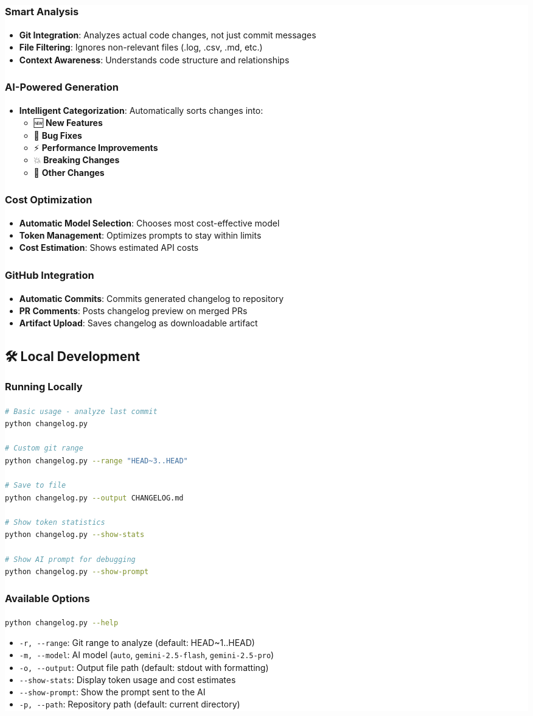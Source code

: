 ### Smart Analysis
- **Git Integration**: Analyzes actual code changes, not just commit messages
- **File Filtering**: Ignores non-relevant files (.log, .csv, .md, etc.)
- **Context Awareness**: Understands code structure and relationships

### AI-Powered Generation
- **Intelligent Categorization**: Automatically sorts changes into:
  - 🆕 **New Features**
  - 🐛 **Bug Fixes**
  - ⚡ **Performance Improvements**
  - 💥 **Breaking Changes**
  - 🔧 **Other Changes**

### Cost Optimization
- **Automatic Model Selection**: Chooses most cost-effective model
- **Token Management**: Optimizes prompts to stay within limits
- **Cost Estimation**: Shows estimated API costs

### GitHub Integration
- **Automatic Commits**: Commits generated changelog to repository
- **PR Comments**: Posts changelog preview on merged PRs
- **Artifact Upload**: Saves changelog as downloadable artifact

## 🛠️ Local Development

### Running Locally

```bash
# Basic usage - analyze last commit
python changelog.py

# Custom git range
python changelog.py --range "HEAD~3..HEAD"

# Save to file
python changelog.py --output CHANGELOG.md

# Show token statistics
python changelog.py --show-stats

# Show AI prompt for debugging
python changelog.py --show-prompt
```

### Available Options

```bash
python changelog.py --help
```

- `-r, --range`: Git range to analyze (default: HEAD~1..HEAD)
- `-m, --model`: AI model (`auto`, `gemini-2.5-flash`, `gemini-2.5-pro`)
- `-o, --output`: Output file path (default: stdout with formatting)
- `--show-stats`: Display token usage and cost estimates
- `--show-prompt`: Show the prompt sent to the AI
- `-p, --path`: Repository path (default: current directory)
